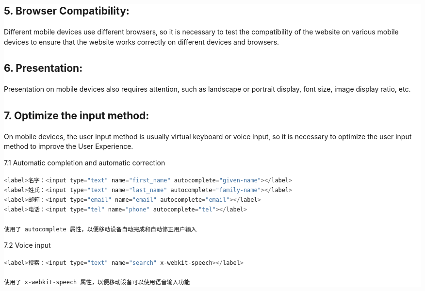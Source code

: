 ## 5. Browser Compatibility:

Different mobile devices use different browsers, so it is necessary to test the compatibility of the website on various mobile devices to ensure that the website works correctly on different devices and browsers.

## 6. Presentation:

Presentation on mobile devices also requires attention, such as landscape or portrait display, font size, image display ratio, etc.

## 7. Optimize the input method:

On mobile devices, the user input method is usually virtual keyboard or voice input, so it is necessary to optimize the user input method to improve the User Experience.

7.1 Automatic completion and automatic correction

```JavaScript
<label>名字：<input type="text" name="first_name" autocomplete="given-name"></label>
<label>姓氏：<input type="text" name="last_name" autocomplete="family-name"></label>
<label>邮箱：<input type="email" name="email" autocomplete="email"></label>
<label>电话：<input type="tel" name="phone" autocomplete="tel"></label>

使用了 autocomplete 属性，以便移动设备自动完成和自动修正用户输入
```

7.2 Voice input

```JavaScript
<label>搜索：<input type="text" name="search" x-webkit-speech></label>

使用了 x-webkit-speech 属性，以便移动设备可以使用语音输入功能
```